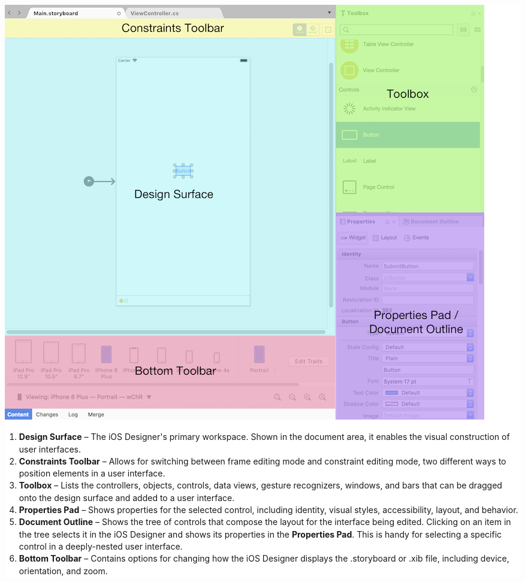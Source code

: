 [![Sections of the iOS Designer](introduction-images/8-sixpartsofiosdesigner-vsmac.png "Sections of the iOS Designer")](introduction-images/8-sixpartsofiosdesigner-vsmac-large.png)

1. **Design Surface** – The iOS Designer's primary workspace. Shown in the document area, it enables the visual construction of user interfaces.
2. **Constraints Toolbar** – Allows for switching between frame editing mode and constraint editing mode, two different ways to position elements in a user interface.
3. **Toolbox** – Lists the controllers, objects, controls, data views, gesture recognizers, windows, and bars that can be dragged onto the design surface and added to a user interface.
4. **Properties Pad** – Shows properties for the selected control, including identity, visual styles, accessibility, layout, and behavior.
5. **Document Outline** – Shows the tree of controls that compose the layout for the interface being edited. Clicking on an item in the tree selects it in the iOS Designer and shows its properties in the  **Properties Pad**. This is handy for selecting a specific control in a deeply-nested user interface.
6. **Bottom Toolbar** – Contains options for changing how the iOS Designer displays the .storyboard or .xib file, including device, orientation, and zoom.
